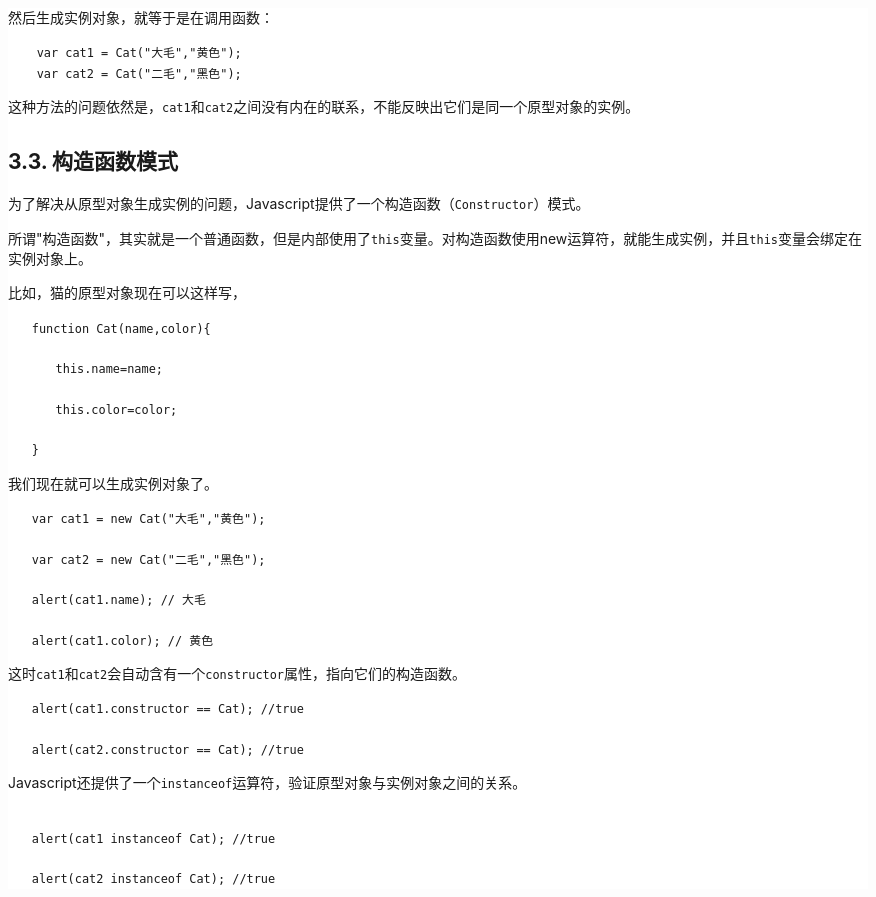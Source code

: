 然后生成实例对象，就等于是在调用函数：

```
    var cat1 = Cat("大毛","黄色");
    var cat2 = Cat("二毛","黑色");
```
这种方法的问题依然是，`cat1`和`cat2`之间没有内在的联系，不能反映出它们是同一个原型对象的实例。



## 3.3. 构造函数模式

为了解决从原型对象生成实例的问题，Javascript提供了一个构造函数（`Constructor`）模式。

所谓"构造函数"，其实就是一个普通函数，但是内部使用了`this`变量。对构造函数使用new运算符，就能生成实例，并且`this`变量会绑定在实例对象上。

比如，猫的原型对象现在可以这样写，


```
　　function Cat(name,color){

　　　　this.name=name;

　　　　this.color=color;

　　}
```

我们现在就可以生成实例对象了。



```
　　var cat1 = new Cat("大毛","黄色");

　　var cat2 = new Cat("二毛","黑色");

　　alert(cat1.name); // 大毛

　　alert(cat1.color); // 黄色
```
这时`cat1`和`cat2`会自动含有一个`constructor`属性，指向它们的构造函数。



```
　　alert(cat1.constructor == Cat); //true

　　alert(cat2.constructor == Cat); //true
```   

Javascript还提供了一个`instanceof`运算符，验证原型对象与实例对象之间的关系。

```

　　alert(cat1 instanceof Cat); //true

　　alert(cat2 instanceof Cat); //true
```
